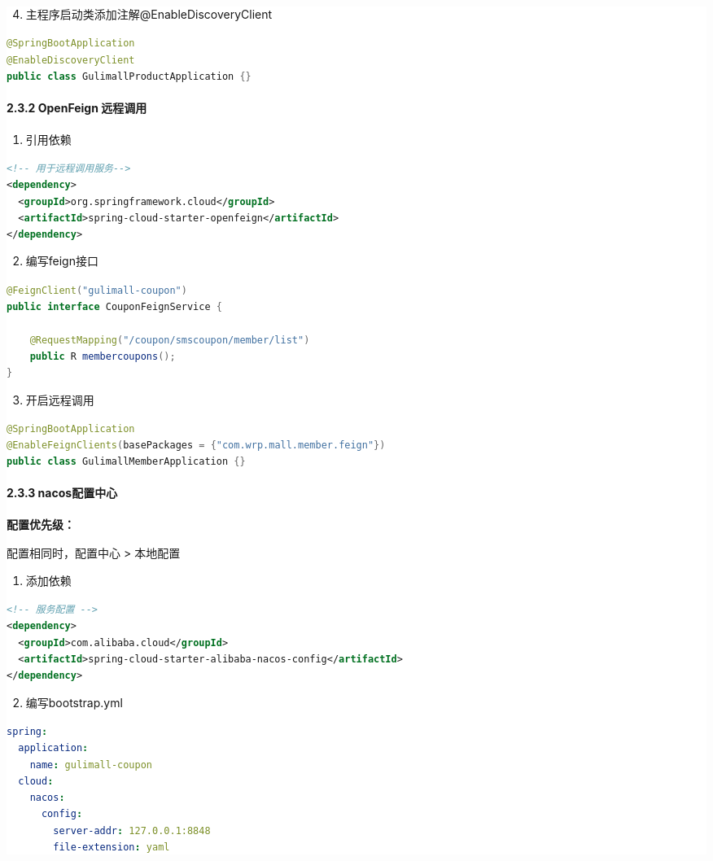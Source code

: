 4. 主程序启动类添加注解@EnableDiscoveryClient

```java
@SpringBootApplication
@EnableDiscoveryClient
public class GulimallProductApplication {}
```

#### 2.3.2 OpenFeign 远程调用

1. 引用依赖

```xml
<!-- 用于远程调用服务-->
<dependency>
  <groupId>org.springframework.cloud</groupId>
  <artifactId>spring-cloud-starter-openfeign</artifactId>
</dependency>
```

2. 编写feign接口

```java
@FeignClient("gulimall-coupon")
public interface CouponFeignService {

    @RequestMapping("/coupon/smscoupon/member/list")
    public R membercoupons();
}
```

3. 开启远程调用

```java
@SpringBootApplication
@EnableFeignClients(basePackages = {"com.wrp.mall.member.feign"})
public class GulimallMemberApplication {}
```

#### 2.3.3 nacos配置中心

**配置优先级：**

配置相同时，配置中心 > 本地配置

1. 添加依赖

```xml
<!-- 服务配置 -->
<dependency>
  <groupId>com.alibaba.cloud</groupId>
  <artifactId>spring-cloud-starter-alibaba-nacos-config</artifactId>
</dependency>
```

2. 编写bootstrap.yml

```yaml
spring:
  application:
    name: gulimall-coupon
  cloud:
    nacos:
      config:
        server-addr: 127.0.0.1:8848
        file-extension: yaml
```
